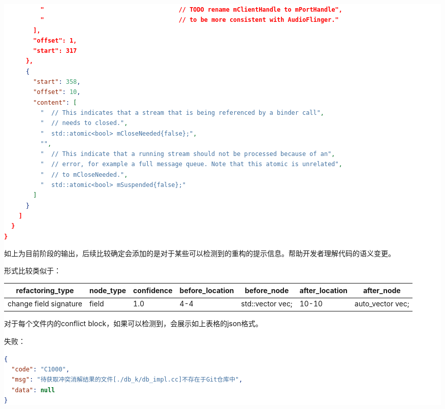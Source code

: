 ```json
          "                                     // TODO rename mClientHandle to mPortHandle",
          "                                     // to be more consistent with AudioFlinger."
        ],
        "offset": 1,
        "start": 317
      },
      {
        "start": 358,
        "offset": 10,
        "content": [
          "  // This indicates that a stream that is being referenced by a binder call",
          "  // needs to closed.",
          "  std::atomic<bool> mCloseNeeded{false};",
          "",
          "  // This indicate that a running stream should not be processed because of an",
          "  // error, for example a full message queue. Note that this atomic is unrelated",
          "  // to mCloseNeeded.",
          "  std::atomic<bool> mSuspended{false};"
        ]
      }
    ]
  }
}
```

如上为目前阶段的输出，后续比较确定会添加的是对于某些可以检测到的重构的提示信息。帮助开发者理解代码的语义变更。

形式比较类似于：

| refactoring_type       | node_type | confidence | before_location | before_node              | after_location | after_node                |
|------------------------|-----------|------------|-----------------|--------------------------|----------------|---------------------------|
| change field signature | field     | 1.0        | 4-4             | std::vector<DBImpl> vec; | 10-10          | auto_vector<DBImpl>  vec; |

对于每个文件内的conflict block，如果可以检测到，会展示如上表格的json格式。

失败：

```json
{
  "code": "C1000",
  "msg": "待获取冲突消解结果的文件[./db_k/db_impl.cc]不存在于Git仓库中",
  "data": null
}
```

